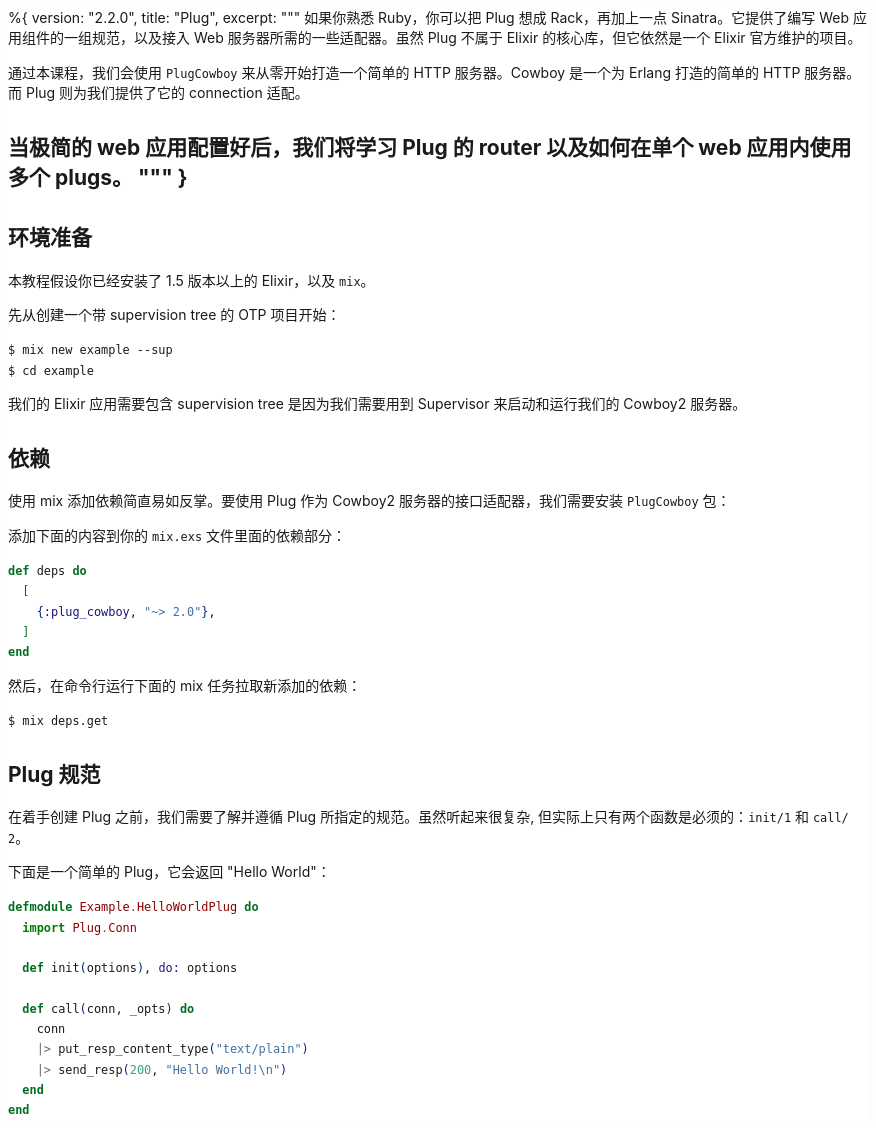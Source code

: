 %{
  version: "2.2.0",
  title: "Plug",
  excerpt: """
  如果你熟悉 Ruby，你可以把 Plug 想成 Rack，再加上一点 Sinatra。它提供了编写 Web 应用组件的一组规范，以及接入 Web 服务器所需的一些适配器。虽然 Plug 不属于 Elixir 的核心库，但它依然是一个 Elixir 官方维护的项目。

通过本课程，我们会使用 `PlugCowboy` 来从零开始打造一个简单的 HTTP 服务器。Cowboy 是一个为 Erlang 打造的简单的 HTTP 服务器。而 Plug 则为我们提供了它的 connection 适配。

当极简的 web 应用配置好后，我们将学习 Plug 的 router 以及如何在单个 web 应用内使用多个 plugs。
  """
}
---

## 环境准备

本教程假设你已经安装了 1.5 版本以上的 Elixir，以及 `mix`。

先从创建一个带 supervision tree 的 OTP 项目开始：

```shell
$ mix new example --sup
$ cd example
```

我们的 Elixir 应用需要包含 supervision tree 是因为我们需要用到 Supervisor 来启动和运行我们的 Cowboy2 服务器。

## 依赖

使用 mix 添加依赖简直易如反掌。要使用 Plug 作为 Cowboy2 服务器的接口适配器，我们需要安装 `PlugCowboy` 包：

添加下面的内容到你的 `mix.exs` 文件里面的依赖部分：

```elixir
def deps do
  [
    {:plug_cowboy, "~> 2.0"},
  ]
end
```

然后，在命令行运行下面的 mix 任务拉取新添加的依赖：

```shell
$ mix deps.get
```

## Plug 规范

在着手创建 Plug 之前，我们需要了解并遵循 Plug 所指定的规范。虽然听起来很复杂, 但实际上只有两个函数是必须的：`init/1` 和 `call/2`。

下面是一个简单的 Plug，它会返回 "Hello World"：

```elixir
defmodule Example.HelloWorldPlug do
  import Plug.Conn

  def init(options), do: options

  def call(conn, _opts) do
    conn
    |> put_resp_content_type("text/plain")
    |> send_resp(200, "Hello World!\n")
  end
end
```
